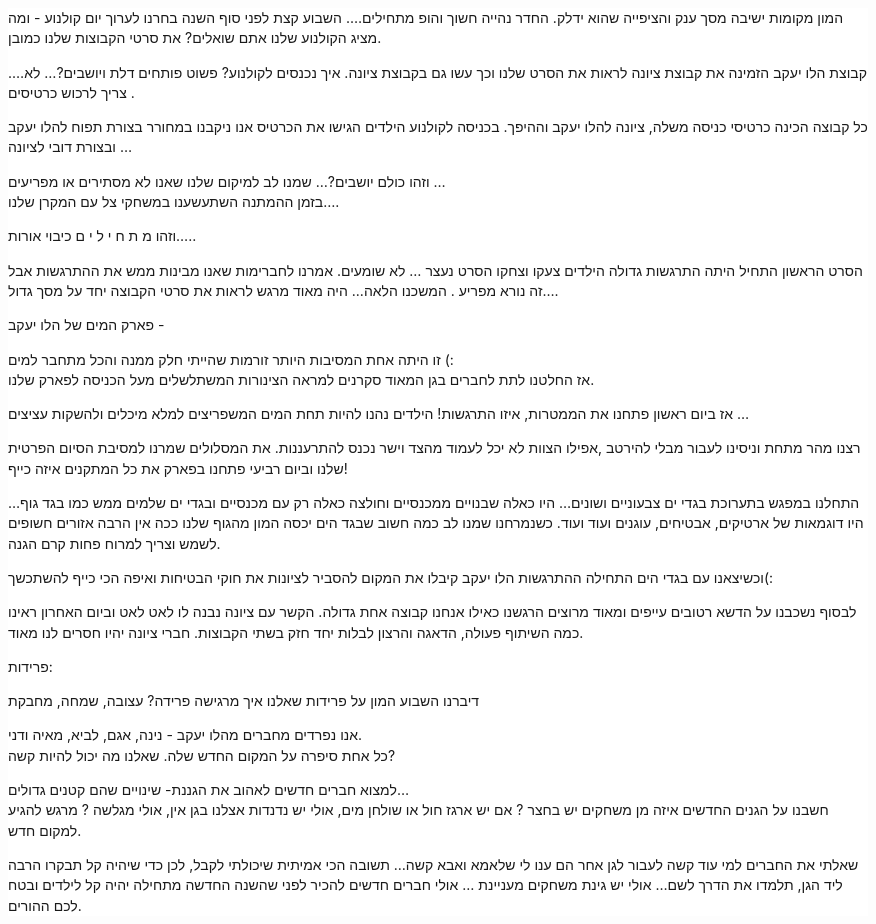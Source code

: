 המון מקומות ישיבה מסך ענק והציפייה שהוא ידלק. החדר נהייה חשוך והופ מתחילים….
השבוע קצת לפני סוף השנה בחרנו לערוך יום קולנוע - ומה מציג הקולנוע שלנו אתם שואלים? את סרטי הקבוצות שלנו כמובן.

קבוצת הלו יעקב הזמינה את קבוצת ציונה לראות את הסרט שלנו וכך עשו גם בקבוצת ציונה. איך נכנסים לקולנוע? פשוט פותחים דלת ויושבים?… לא…. צריך לרכוש כרטיסים .

כל קבוצה הכינה כרטיסי כניסה משלה, ציונה להלו יעקב וההיפך. בכניסה לקולנוע הילדים הגישו את הכרטיס אנו ניקבנו במחורר בצורת תפוח להלו יעקב ובצורת דובי לציונה … 

וזהו כולם יושבים?… שמנו לב למיקום שלנו שאנו לא מסתירים או מפריעים … 
\
בזמן ההמתנה השתעשענו במשחקי צל עם המקרן שלנו….

וזהו מ ת ח י ל י ם  כיבוי אורות…..

הסרט הראשון התחיל היתה התרגשות גדולה הילדים צעקו וצחקו הסרט נעצר … לא שומעים. אמרנו לחברימות שאנו מבינות ממש את ההתרגשות אבל זה נורא מפריע .
 המשכנו הלאה... היה מאוד מרגש לראות את סרטי הקבוצה יחד על מסך גדול….

פארק המים של הלו יעקב -

זו היתה אחת המסיבות היותר זורמות שהייתי חלק ממנה והכל מתחבר למים (:
\
אז החלטנו לתת לחברים בגן המאוד סקרנים למראה הצינורות המשתלשלים מעל הכניסה לפארק שלנו.

אז ביום ראשון פתחנו את הממטרות, איזו התרגשות! הילדים נהנו להיות תחת המים המשפריצים למלא מיכלים ולהשקות עציצים … 

רצנו מהר מתחת וניסינו לעבור מבלי להירטב ,אפילו הצוות לא יכל לעמוד מהצד וישר נכנס להתרעננות. את המסלולים שמרנו למסיבת הסיום הפרטית שלנו וביום רביעי פתחנו בפארק את כל המתקנים איזה כייף! 

התחלנו במפגש בתערוכת בגדי ים צבעוניים ושונים… היו כאלה שבנויים ממכנסיים וחולצה כאלה רק עם מכנסיים ובגדי ים שלמים ממש כמו בגד גוף… היו דוגמאות של ארטיקים, אבטיחים, עוגנים ועוד ועוד. כשנמרחנו שמנו לב כמה חשוב שבגד הים יכסה המון מהגוף שלנו ככה אין הרבה אזורים חשופים לשמש וצריך למרוח פחות קרם הגנה.

וכשיצאנו עם בגדי הים התחילה ההתרגשות הלו יעקב קיבלו את המקום להסביר לציונות את חוקי הבטיחות ואיפה הכי כייף להשתכשך(:

לבסוף נשכבנו על הדשא רטובים עייפים ומאוד מרוצים הרגשנו כאילו אנחנו קבוצה אחת גדולה. הקשר עם ציונה נבנה לו לאט לאט וביום האחרון ראינו כמה השיתוף פעולה, הדאגה והרצון לבלות יחד חזק בשתי הקבוצות. חברי ציונה יהיו חסרים לנו מאוד.

פרידות: 

דיברנו השבוע המון על פרידות שאלנו איך מרגישה פרידה?
 עצובה, שמחה, מחבקת 

אנו נפרדים מחברים מהלו יעקב - נינה, אגם, לביא, מאיה ודני. \
כל אחת סיפרה על המקום החדש שלה. שאלנו מה יכול להיות קשה?

למצוא חברים חדשים לאהוב את הגננת- שינויים שהם קטנים גדולים…
\
חשבנו על הגנים החדשים איזה מן משחקים יש בחצר ? אם יש ארגז חול או שולחן מים, אולי יש נדנדות אצלנו בגן אין, אולי מגלשה ? מרגש להגיע למקום חדש.

שאלתי את החברים למי עוד קשה לעבור לגן אחר הם ענו לי שלאמא ואבא קשה… תשובה הכי אמיתית שיכולתי לקבל, לכן כדי שיהיה קל תבקרו הרבה ליד הגן, תלמדו את הדרך לשם… אולי יש גינת משחקים מעניינת … אולי חברים חדשים להכיר לפני שהשנה החדשה מתחילה יהיה קל לילדים ובטח לכם ההורים.

